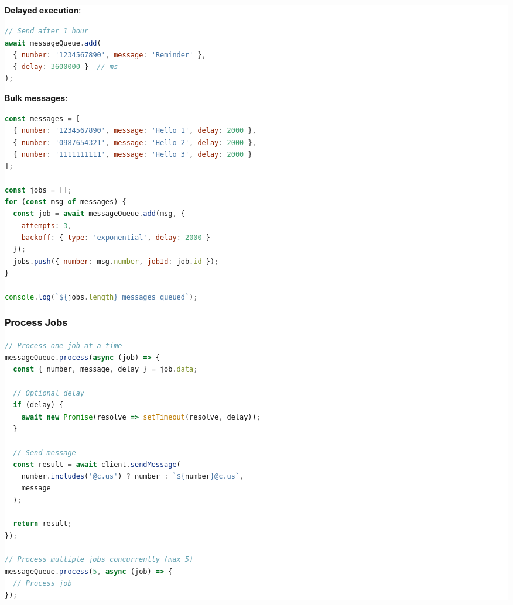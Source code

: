 
**Delayed execution**:
```javascript
// Send after 1 hour
await messageQueue.add(
  { number: '1234567890', message: 'Reminder' },
  { delay: 3600000 }  // ms
);
```

**Bulk messages**:
```javascript
const messages = [
  { number: '1234567890', message: 'Hello 1', delay: 2000 },
  { number: '0987654321', message: 'Hello 2', delay: 2000 },
  { number: '1111111111', message: 'Hello 3', delay: 2000 }
];

const jobs = [];
for (const msg of messages) {
  const job = await messageQueue.add(msg, {
    attempts: 3,
    backoff: { type: 'exponential', delay: 2000 }
  });
  jobs.push({ number: msg.number, jobId: job.id });
}

console.log(`${jobs.length} messages queued`);
```

### Process Jobs

```javascript
// Process one job at a time
messageQueue.process(async (job) => {
  const { number, message, delay } = job.data;
  
  // Optional delay
  if (delay) {
    await new Promise(resolve => setTimeout(resolve, delay));
  }
  
  // Send message
  const result = await client.sendMessage(
    number.includes('@c.us') ? number : `${number}@c.us`,
    message
  );
  
  return result;
});

// Process multiple jobs concurrently (max 5)
messageQueue.process(5, async (job) => {
  // Process job
});
```
